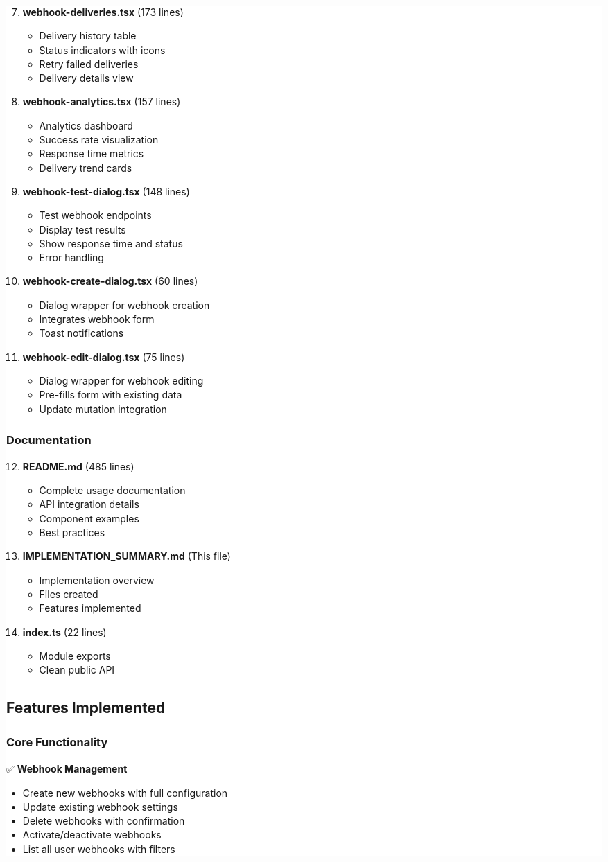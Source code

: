 7. **webhook-deliveries.tsx** (173 lines)
   - Delivery history table
   - Status indicators with icons
   - Retry failed deliveries
   - Delivery details view

8. **webhook-analytics.tsx** (157 lines)
   - Analytics dashboard
   - Success rate visualization
   - Response time metrics
   - Delivery trend cards

9. **webhook-test-dialog.tsx** (148 lines)
   - Test webhook endpoints
   - Display test results
   - Show response time and status
   - Error handling

10. **webhook-create-dialog.tsx** (60 lines)
    - Dialog wrapper for webhook creation
    - Integrates webhook form
    - Toast notifications

11. **webhook-edit-dialog.tsx** (75 lines)
    - Dialog wrapper for webhook editing
    - Pre-fills form with existing data
    - Update mutation integration

### Documentation

12. **README.md** (485 lines)
    - Complete usage documentation
    - API integration details
    - Component examples
    - Best practices

13. **IMPLEMENTATION_SUMMARY.md** (This file)
    - Implementation overview
    - Files created
    - Features implemented

14. **index.ts** (22 lines)
    - Module exports
    - Clean public API

## Features Implemented

### Core Functionality

✅ **Webhook Management**
- Create new webhooks with full configuration
- Update existing webhook settings
- Delete webhooks with confirmation
- Activate/deactivate webhooks
- List all user webhooks with filters
